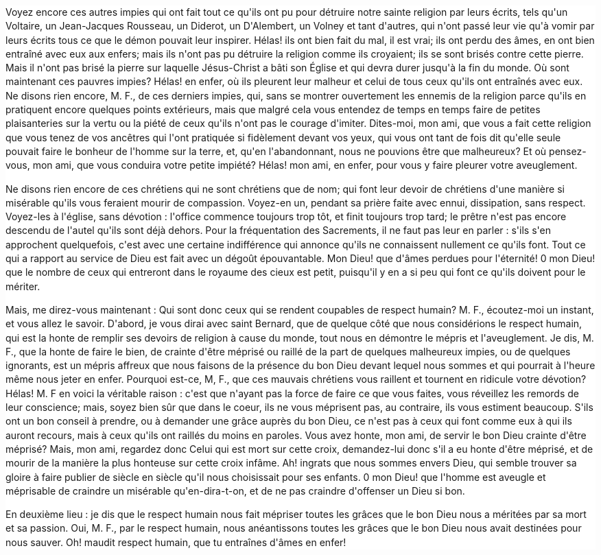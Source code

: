 Voyez encore ces autres impies qui ont fait tout ce qu'ils ont pu pour détruire notre sainte religion par leurs écrits, tels qu'un Voltaire, un Jean-Jacques Rousseau, un Diderot, un D'Alembert, un Volney et tant d'autres, qui n'ont passé leur vie qu'à vomir par leurs écrits tous ce que le démon pouvait leur inspirer. Hélas! ils ont bien fait du mal, il est vrai; ils ont perdu des âmes, en ont bien entraîné avec eux aux enfers; mais ils n'ont pas pu détruire la religion comme ils croyaient; ils se sont brisés contre cette pierre. Mais il n'ont pas brisé la pierre sur laquelle Jésus-Christ a bâti son Église et qui devra durer jusqu'à la fin du monde. Où sont maintenant ces pauvres impies? Hélas! en enfer, où ils pleurent leur malheur et celui de tous ceux qu'ils ont entraînés avec eux. Ne disons rien encore, M. F., de ces derniers impies, qui, sans se montrer ouvertement les ennemis de la religion parce qu'ils en pratiquent encore quelques points extérieurs, mais que malgré cela vous entendez de temps en temps faire de petites plaisanteries sur la vertu ou la piété de ceux qu'ils n'ont pas le courage d'imiter. Dites-moi, mon ami, que vous a fait cette religion que vous tenez de vos ancêtres qui l'ont pratiquée si fidèlement devant vos yeux, qui vous ont tant de fois dit qu'elle seule pouvait faire le bonheur de l'homme sur la terre, et, qu'en l'abandonnant, nous ne pouvions être que malheureux? Et où pensez-vous, mon ami, que vous conduira votre petite impiété? Hélas! mon ami, en enfer, pour vous y faire pleurer votre aveuglement.

Ne disons rien encore de ces chrétiens qui ne sont chrétiens que de nom; qui font leur devoir de chrétiens d'une manière si misérable qu'ils vous feraient mourir de compassion. Voyez-en un, pendant sa prière faite avec ennui, dissipation, sans respect. Voyez-les à l'église, sans dévotion : l'office commence toujours trop tôt, et finit toujours trop tard; le prêtre n'est pas encore descendu de l'autel qu'ils sont déjà dehors. Pour la fréquentation des Sacrements, il ne faut pas leur en parler : s'ils s'en approchent quelquefois, c'est avec une certaine indifférence qui annonce qu'ils ne connaissent nullement ce qu'ils font. Tout ce qui a rapport au service de Dieu est fait avec un dégoût épouvantable. Mon Dieu! que d'âmes perdues pour l'éternité! 0 mon Dieu! que le nombre de ceux qui entreront dans le royaume des cieux est petit, puisqu'il y en a si peu qui font ce qu'ils doivent pour le mériter.

Mais, me direz-vous maintenant : Qui sont donc ceux qui se rendent coupables de respect humain? M. F., écoutez-moi un instant, et vous allez le savoir. D'abord, je vous dirai avec saint Bernard, que de quelque côté que nous considérions le respect humain, qui est la honte de remplir ses devoirs de religion à cause du monde, tout nous en démontre le mépris et l'aveuglement. Je dis, M. F., que la honte de faire le bien, de crainte d'être méprisé ou raillé de la part de quelques malheureux impies, ou de quelques ignorants, est un mépris affreux que nous faisons de la présence du bon Dieu devant lequel nous sommes et qui pourrait à l'heure même nous jeter en enfer. Pourquoi est-ce, M, F., que ces mauvais chrétiens vous raillent et tournent en ridicule votre dévotion? Hélas! M. F en voici la véritable raison : c'est que n'ayant pas la force de faire ce que vous faites, vous réveillez les remords de leur conscience; mais, soyez bien sûr que dans le coeur, ils ne vous méprisent pas, au contraire, ils vous estiment beaucoup.
S'ils ont un bon conseil à prendre, ou à demander une grâce auprès du bon Dieu, ce n'est pas à ceux qui font comme eux à qui ils auront recours, mais à ceux qu'ils ont raillés du moins en paroles. Vous avez honte, mon ami, de servir le bon Dieu crainte d'être méprisé? Mais, mon ami, regardez donc Celui qui est mort sur cette croix, demandez-lui donc s'il a eu honte d'être méprisé, et de mourir de la manière la plus honteuse sur cette croix infâme. Ah! ingrats que nous sommes envers Dieu, qui semble trouver sa gloire à faire publier de siècle en siècle qu'il nous choisissait pour ses enfants. 0 mon Dieu! que l'homme est aveugle et méprisable de craindre un misérable qu'en-dira-t-on, et de ne pas craindre d'offenser un Dieu si bon. 

En deuxième lieu : je dis que le respect humain nous fait mépriser toutes les grâces que le bon Dieu nous a méritées par sa mort et sa passion. Oui, M. F., par le respect humain, nous anéantissons toutes les grâces que le bon Dieu nous avait destinées pour nous sauver. Oh! maudit respect humain, que tu entraînes d'âmes en enfer! 
